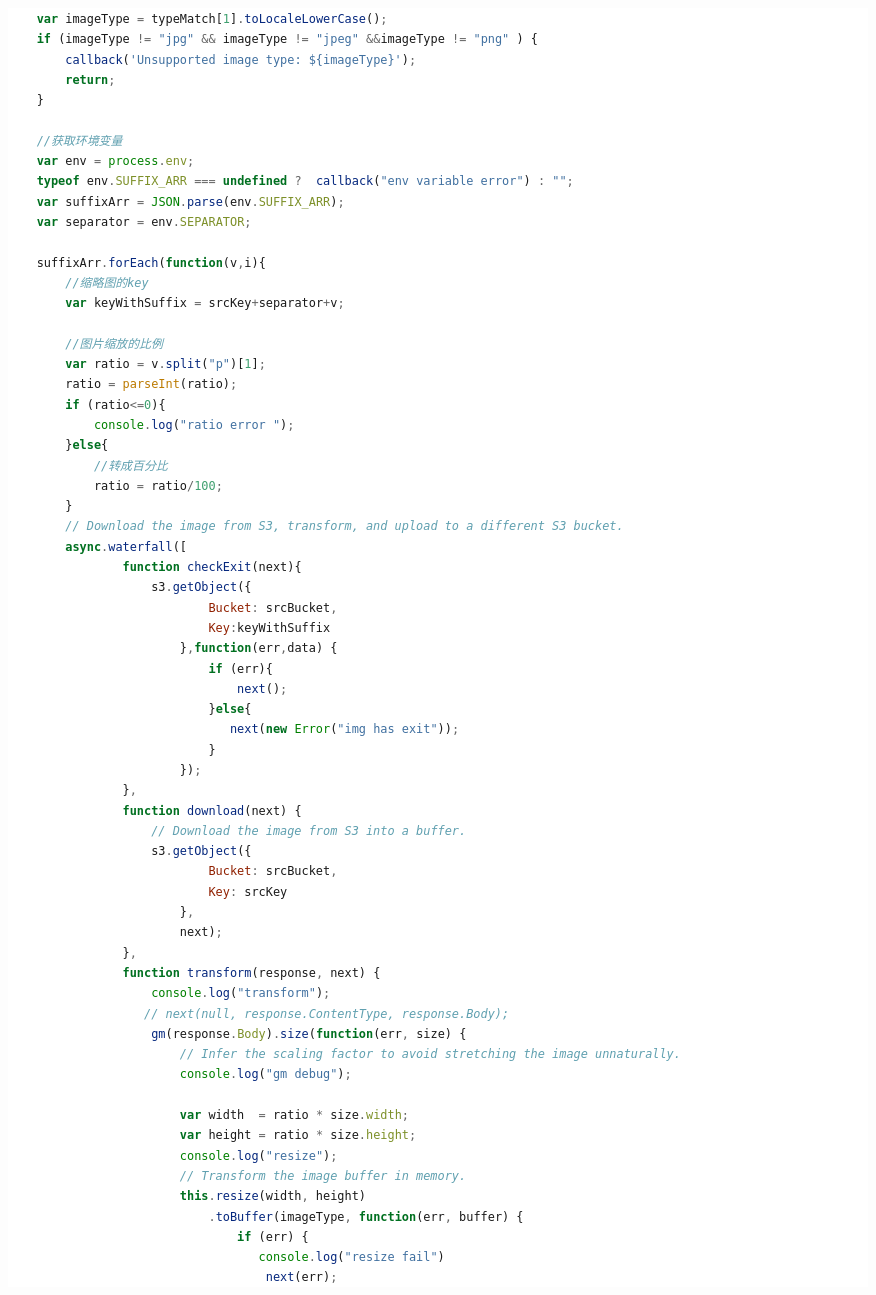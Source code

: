```javascript
    var imageType = typeMatch[1].toLocaleLowerCase();
    if (imageType != "jpg" && imageType != "jpeg" &&imageType != "png" ) {
        callback('Unsupported image type: ${imageType}');
        return;
    }

    //获取环境变量
    var env = process.env;
    typeof env.SUFFIX_ARR === undefined ?  callback("env variable error") : "";
    var suffixArr = JSON.parse(env.SUFFIX_ARR);
    var separator = env.SEPARATOR;

    suffixArr.forEach(function(v,i){
        //缩略图的key
        var keyWithSuffix = srcKey+separator+v;
        
        //图片缩放的比例
        var ratio = v.split("p")[1];
        ratio = parseInt(ratio);
        if (ratio<=0){
            console.log("ratio error ");
        }else{
            //转成百分比
            ratio = ratio/100;
        }
        // Download the image from S3, transform, and upload to a different S3 bucket.
        async.waterfall([
                function checkExit(next){
                    s3.getObject({
                            Bucket: srcBucket,
                            Key:keyWithSuffix
                        },function(err,data) {
                            if (err){
                                next();
                            }else{
                               next(new Error("img has exit")); 
                            }
                        });
                },
                function download(next) {
                    // Download the image from S3 into a buffer.
                    s3.getObject({
                            Bucket: srcBucket,
                            Key: srcKey
                        },
                        next);
                },
                function transform(response, next) {
                    console.log("transform");
                   // next(null, response.ContentType, response.Body);
                    gm(response.Body).size(function(err, size) {
                        // Infer the scaling factor to avoid stretching the image unnaturally.
                        console.log("gm debug");
                        
                        var width  = ratio * size.width;
                        var height = ratio * size.height;
                        console.log("resize");
                        // Transform the image buffer in memory.
                        this.resize(width, height)
                            .toBuffer(imageType, function(err, buffer) {
                                if (err) {
                                   console.log("resize fail")
                                    next(err);
```